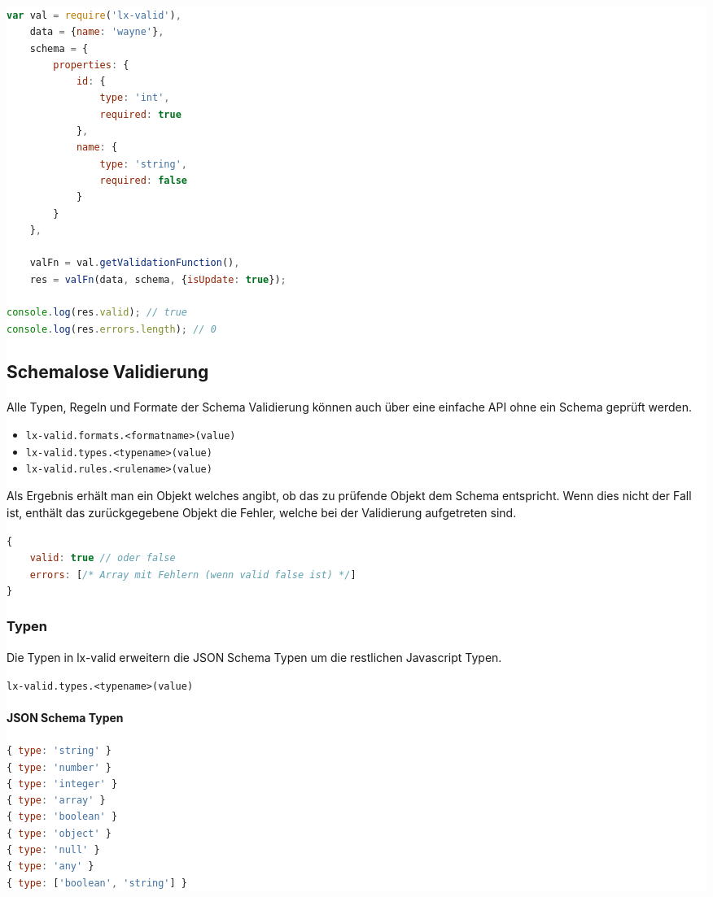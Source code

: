 ```js
var val = require('lx-valid'),
    data = {name: 'wayne'},
    schema = {
        properties: {
            id: {
                type: 'int',
                required: true
            },
            name: {
                type: 'string',
                required: false
            }
        }
    },

    valFn = val.getValidationFunction(),
    res = valFn(data, schema, {isUpdate: true});

console.log(res.valid); // true
console.log(res.errors.length); // 0
```

## Schemalose Validierung
Alle Typen, Regeln und Formate der Schema Validierung können auch über eine einfache API ohne ein Schema geprüft werden.

* `lx-valid.formats.<formatname>(value)`
* `lx-valid.types.<typename>(value)`
* `lx-valid.rules.<rulename>(value)`

Als Ergebnis erhält man ein Objekt welches angibt, ob das zu prüfende Objekt dem Schema entspricht.
Wenn dies nicht der Fall ist, enthält das zurückgegebene Objekt die Fehler, welche bei der Validierung aufgetreten sind.

```js
{
    valid: true // oder false
    errors: [/* Array mit Fehlern (wenn valid false ist) */]
}
```

### Typen
Die Typen in lx-valid erweitern die JSON Schema Typen um die restlichen Javascript Typen.

`lx-valid.types.<typename>(value)`

#### JSON Schema Typen
```js
{ type: 'string' }
{ type: 'number' }
{ type: 'integer' }
{ type: 'array' }
{ type: 'boolean' }
{ type: 'object' }
{ type: 'null' }
{ type: 'any' }
{ type: ['boolean', 'string'] }
```
